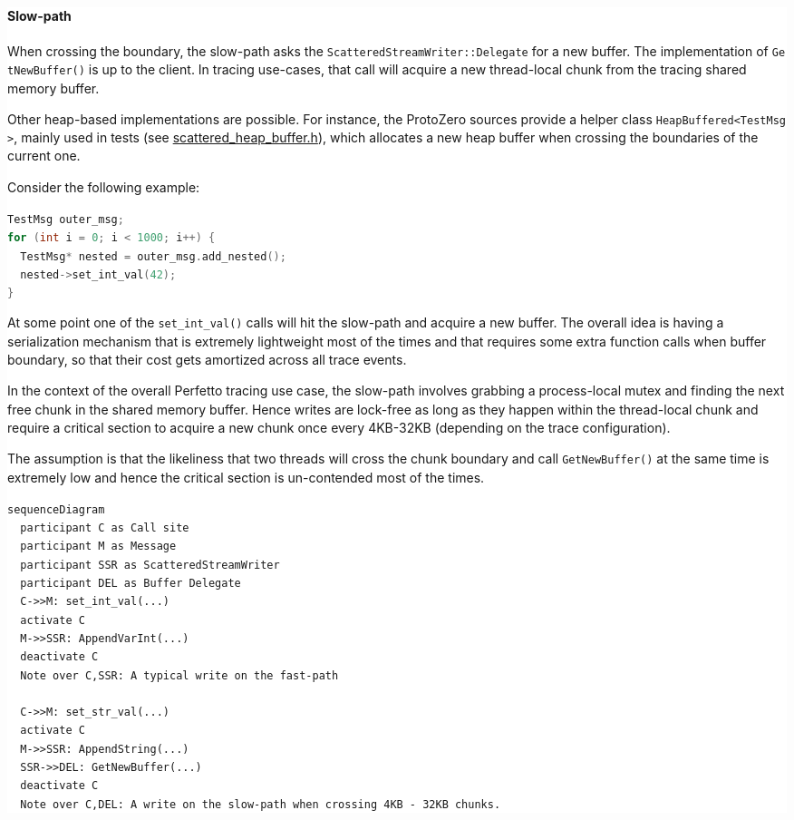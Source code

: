 #### Slow-path

When crossing the boundary, the slow-path asks the
`ScatteredStreamWriter::Delegate` for a new buffer. The implementation of
`GetNewBuffer()` is up to the client. In tracing use-cases, that call will
acquire a new thread-local chunk from the tracing shared memory buffer.

Other heap-based implementations are possible. For instance, the ProtoZero
sources provide a helper class `HeapBuffered<TestMsg>`, mainly used in tests (see
[scattered_heap_buffer.h](/include/perfetto/protozero/scattered_heap_buffer.h)),
which allocates a new heap buffer when crossing the boundaries of the current
one.

Consider the following example:

```c++
TestMsg outer_msg;
for (int i = 0; i < 1000; i++) {
  TestMsg* nested = outer_msg.add_nested();
  nested->set_int_val(42);
}
```

At some point one of the `set_int_val()` calls will hit the slow-path and
acquire a new buffer. The overall idea is having a serialization mechanism
that is extremely lightweight most of the times and that requires some extra
function calls when buffer boundary, so that their cost gets amortized across
all trace events.

In the context of the overall Perfetto tracing use case, the slow-path involves
grabbing a process-local mutex and finding the next free chunk in the shared
memory buffer. Hence writes are lock-free as long as they happen within the
thread-local chunk and require a critical section to acquire a new chunk once
every 4KB-32KB (depending on the trace configuration).

The assumption is that the likeliness that two threads will cross the chunk
boundary and call `GetNewBuffer()` at the same time is extremely low and hence
the critical section is un-contended most of the times.

```mermaid
sequenceDiagram
  participant C as Call site
  participant M as Message
  participant SSR as ScatteredStreamWriter
  participant DEL as Buffer Delegate
  C->>M: set_int_val(...)
  activate C
  M->>SSR: AppendVarInt(...)
  deactivate C
  Note over C,SSR: A typical write on the fast-path

  C->>M: set_str_val(...)
  activate C
  M->>SSR: AppendString(...)
  SSR->>DEL: GetNewBuffer(...)
  deactivate C
  Note over C,DEL: A write on the slow-path when crossing 4KB - 32KB chunks.
```
